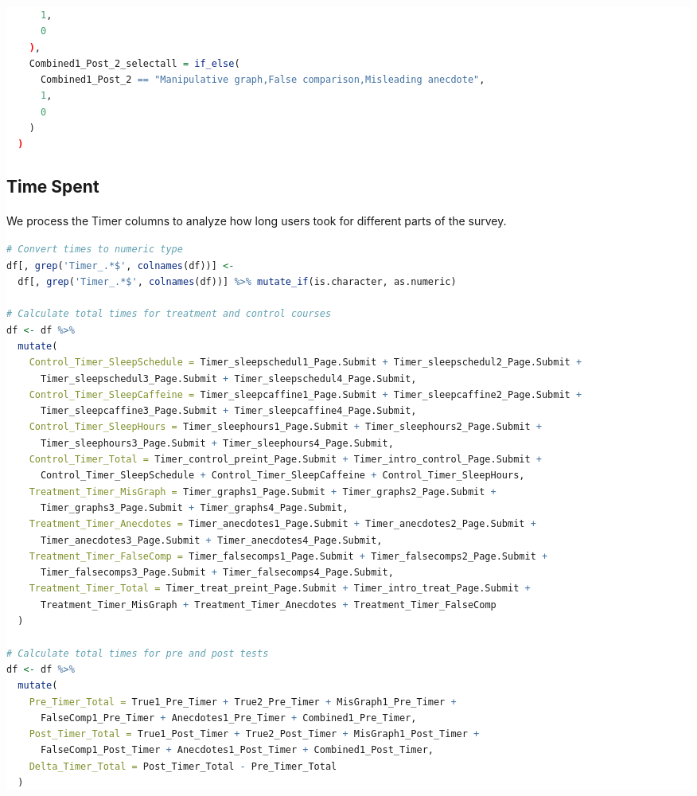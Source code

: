 ```r
      1,
      0
    ),
    Combined1_Post_2_selectall = if_else(
      Combined1_Post_2 == "Manipulative graph,False comparison,Misleading anecdote",
      1,
      0
    )
  )
```


## Time Spent

We process the Timer columns to analyze how long users took for different parts of the survey.


```r
# Convert times to numeric type
df[, grep('Timer_.*$', colnames(df))] <-
  df[, grep('Timer_.*$', colnames(df))] %>% mutate_if(is.character, as.numeric)

# Calculate total times for treatment and control courses
df <- df %>%
  mutate(
    Control_Timer_SleepSchedule = Timer_sleepschedul1_Page.Submit + Timer_sleepschedul2_Page.Submit +
      Timer_sleepschedul3_Page.Submit + Timer_sleepschedul4_Page.Submit,
    Control_Timer_SleepCaffeine = Timer_sleepcaffine1_Page.Submit + Timer_sleepcaffine2_Page.Submit +
      Timer_sleepcaffine3_Page.Submit + Timer_sleepcaffine4_Page.Submit,
    Control_Timer_SleepHours = Timer_sleephours1_Page.Submit + Timer_sleephours2_Page.Submit +
      Timer_sleephours3_Page.Submit + Timer_sleephours4_Page.Submit,
    Control_Timer_Total = Timer_control_preint_Page.Submit + Timer_intro_control_Page.Submit +
      Control_Timer_SleepSchedule + Control_Timer_SleepCaffeine + Control_Timer_SleepHours,
    Treatment_Timer_MisGraph = Timer_graphs1_Page.Submit + Timer_graphs2_Page.Submit +
      Timer_graphs3_Page.Submit + Timer_graphs4_Page.Submit,
    Treatment_Timer_Anecdotes = Timer_anecdotes1_Page.Submit + Timer_anecdotes2_Page.Submit +
      Timer_anecdotes3_Page.Submit + Timer_anecdotes4_Page.Submit,
    Treatment_Timer_FalseComp = Timer_falsecomps1_Page.Submit + Timer_falsecomps2_Page.Submit +
      Timer_falsecomps3_Page.Submit + Timer_falsecomps4_Page.Submit,
    Treatment_Timer_Total = Timer_treat_preint_Page.Submit + Timer_intro_treat_Page.Submit +
      Treatment_Timer_MisGraph + Treatment_Timer_Anecdotes + Treatment_Timer_FalseComp
  )

# Calculate total times for pre and post tests
df <- df %>%
  mutate(
    Pre_Timer_Total = True1_Pre_Timer + True2_Pre_Timer + MisGraph1_Pre_Timer +
      FalseComp1_Pre_Timer + Anecdotes1_Pre_Timer + Combined1_Pre_Timer,
    Post_Timer_Total = True1_Post_Timer + True2_Post_Timer + MisGraph1_Post_Timer +
      FalseComp1_Post_Timer + Anecdotes1_Post_Timer + Combined1_Post_Timer,
    Delta_Timer_Total = Post_Timer_Total - Pre_Timer_Total
  )
```
